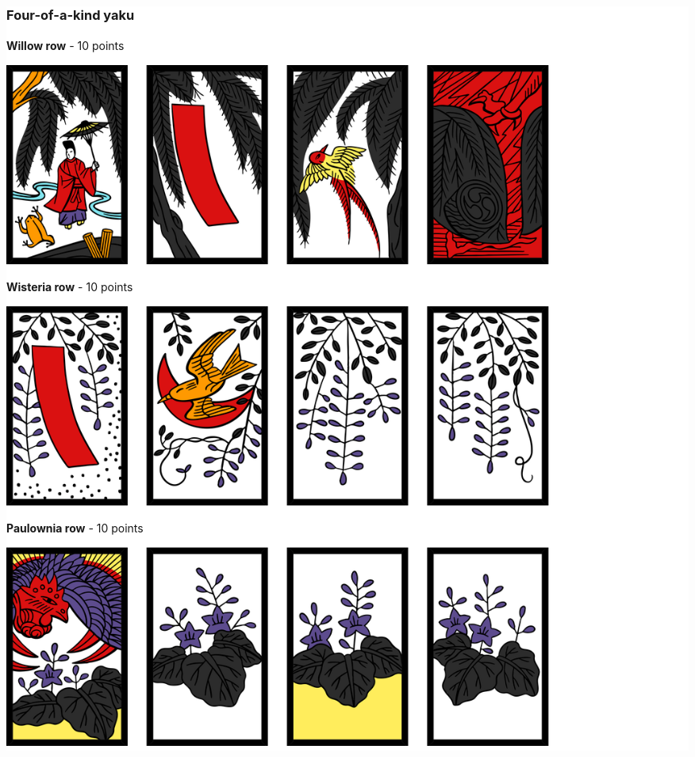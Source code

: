 
### Four-of-a-kind yaku
**Willow row** - 10 points

![Four hanafuda cards, each with willow plants](./resources/yaku/willowrow.png "hf: Willow row")


**Wisteria row** - 10 points

![Four hanafuda cards, each with wisteria](./resources/yaku/wisteriarow.png "hf: Wisteria row")


**Paulownia row** - 10 points

![Four hanafuda cards, each with paulownia plants](./resources/yaku/paulowniarow.png "hf: Paulownia row")
